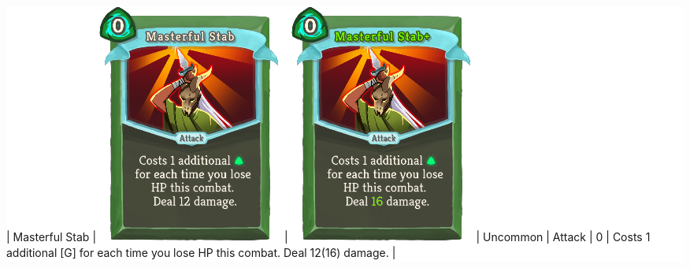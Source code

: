 | Masterful Stab | ![](../../slay-the-spire/small-card-images/MasterfulStab.png) | ![](../../slay-the-spire/small-card-images/MasterfulStabPlus.png) | Uncommon | Attack | 0 | Costs 1 additional [G] for each time you lose HP this combat. Deal 12(16) damage. |